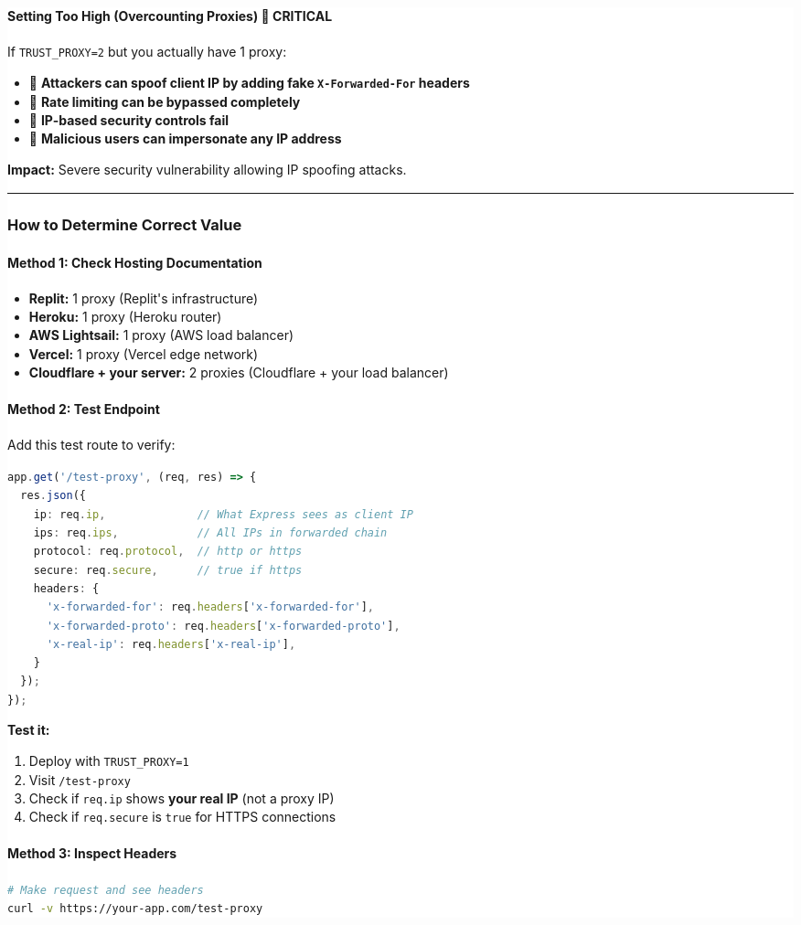 #### Setting Too High (Overcounting Proxies) 🚨 CRITICAL

If `TRUST_PROXY=2` but you actually have 1 proxy:

- 🚨 **Attackers can spoof client IP by adding fake `X-Forwarded-For` headers**
- 🚨 **Rate limiting can be bypassed completely**
- 🚨 **IP-based security controls fail**
- 🚨 **Malicious users can impersonate any IP address**

**Impact:** Severe security vulnerability allowing IP spoofing attacks.

---

### How to Determine Correct Value

#### Method 1: Check Hosting Documentation

- **Replit:** 1 proxy (Replit's infrastructure)
- **Heroku:** 1 proxy (Heroku router)
- **AWS Lightsail:** 1 proxy (AWS load balancer)
- **Vercel:** 1 proxy (Vercel edge network)
- **Cloudflare + your server:** 2 proxies (Cloudflare + your load balancer)

#### Method 2: Test Endpoint

Add this test route to verify:

```typescript
app.get('/test-proxy', (req, res) => {
  res.json({
    ip: req.ip,              // What Express sees as client IP
    ips: req.ips,            // All IPs in forwarded chain
    protocol: req.protocol,  // http or https
    secure: req.secure,      // true if https
    headers: {
      'x-forwarded-for': req.headers['x-forwarded-for'],
      'x-forwarded-proto': req.headers['x-forwarded-proto'],
      'x-real-ip': req.headers['x-real-ip'],
    }
  });
});
```

**Test it:**
1. Deploy with `TRUST_PROXY=1`
2. Visit `/test-proxy`
3. Check if `req.ip` shows **your real IP** (not a proxy IP)
4. Check if `req.secure` is `true` for HTTPS connections

#### Method 3: Inspect Headers

```bash
# Make request and see headers
curl -v https://your-app.com/test-proxy
```
